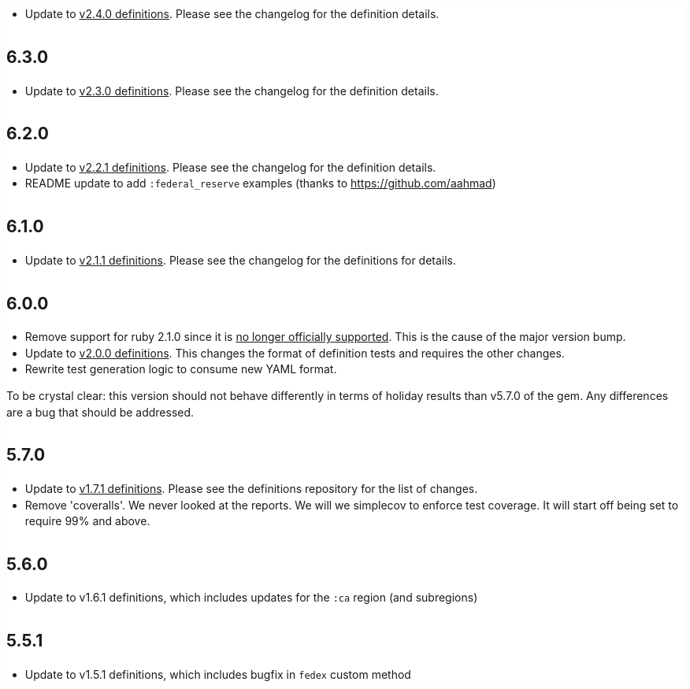 * Update to [v2.4.0 definitions](https://github.com/holidays/definitions/releases/tag/v2.4.0). Please see the changelog for the definition details.

## 6.3.0

* Update to [v2.3.0 definitions](https://github.com/holidays/definitions/releases/tag/v2.3.0). Please see the changelog for the definition details.

## 6.2.0

* Update to [v2.2.1 definitions](https://github.com/holidays/definitions/releases/tag/v2.2.1). Please see the changelog for the definition details.
* README update to add `:federal_reserve` examples (thanks to https://github.com/aahmad)

## 6.1.0

* Update to [v2.1.1 definitions](https://github.com/holidays/definitions/releases/tag/v2.1.1). Please see the changelog for
  the definitions for details.

## 6.0.0

* Remove support for ruby 2.1.0 since it is [no longer officially supported](https://www.ruby-lang.org/en/news/2017/04/01/support-of-ruby-2-1-has-ended/). This is the cause of the major
  version bump.
* Update to [v2.0.0 definitions](https://github.com/holidays/definitions/releases/tag/v2.0.0). This changes the format
  of definition tests and requires the other changes.
* Rewrite test generation logic to consume new YAML format.

To be crystal clear: this version should not behave differently in terms of holiday results than v5.7.0 of the gem. Any
differences are a bug that should be addressed.

## 5.7.0

* Update to [v1.7.1 definitions](https://github.com/holidays/definitions/releases/tag/v1.7.1). Please see the
  definitions repository for the list of changes.
* Remove 'coveralls'. We never looked at the reports. We will we simplecov to enforce test coverage. It will
  start off being set to require 99% and above.

## 5.6.0

* Update to v1.6.1 definitions, which includes updates for the `:ca` region (and subregions)

## 5.5.1

* Update to v1.5.1 definitions, which includes bugfix in `fedex` custom method
